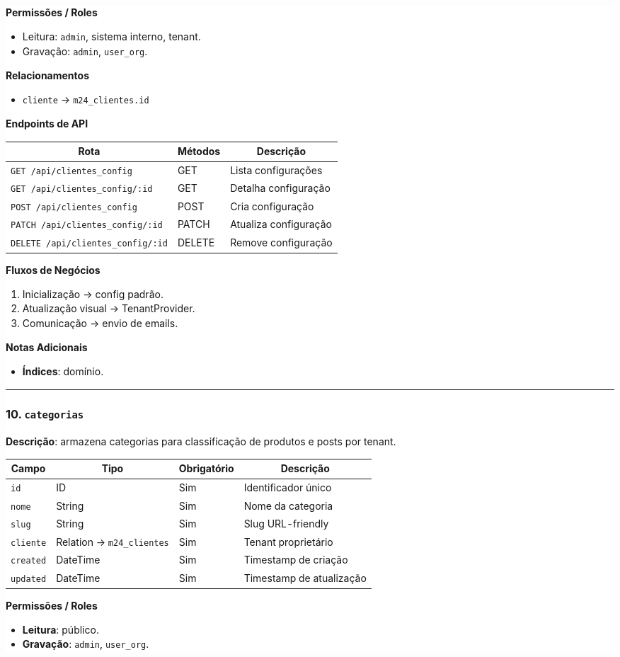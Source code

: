 
**Permissões / Roles**

- Leitura: `admin`, sistema interno, tenant.
- Gravação: `admin`, `user_org`.

**Relacionamentos**

- `cliente` → `m24_clientes.id`

**Endpoints de API**

| Rota                              | Métodos | Descrição             |
| --------------------------------- | ------- | --------------------- |
| `GET /api/clientes_config`        | GET     | Lista configurações   |
| `GET /api/clientes_config/:id`    | GET     | Detalha configuração  |
| `POST /api/clientes_config`       | POST    | Cria configuração     |
| `PATCH /api/clientes_config/:id`  | PATCH   | Atualiza configuração |
| `DELETE /api/clientes_config/:id` | DELETE  | Remove configuração   |

**Fluxos de Negócios**

1. Inicialização → config padrão.
2. Atualização visual → TenantProvider.
3. Comunicação → envio de emails.

**Notas Adicionais**

- **Índices**: domínio.

---

### 10. `categorias`

**Descrição**: armazena categorias para classificação de produtos e posts por tenant.

| Campo     | Tipo                      | Obrigatório | Descrição                |
| --------- | ------------------------- | ----------- | ------------------------ |
| `id`      | ID                        | Sim         | Identificador único      |
| `nome`    | String                    | Sim         | Nome da categoria        |
| `slug`    | String                    | Sim         | Slug URL-friendly        |
| `cliente` | Relation → `m24_clientes` | Sim         | Tenant proprietário      |
| `created` | DateTime                  | Sim         | Timestamp de criação     |
| `updated` | DateTime                  | Sim         | Timestamp de atualização |

**Permissões / Roles**

- **Leitura**: público.
- **Gravação**: `admin`, `user_org`.
